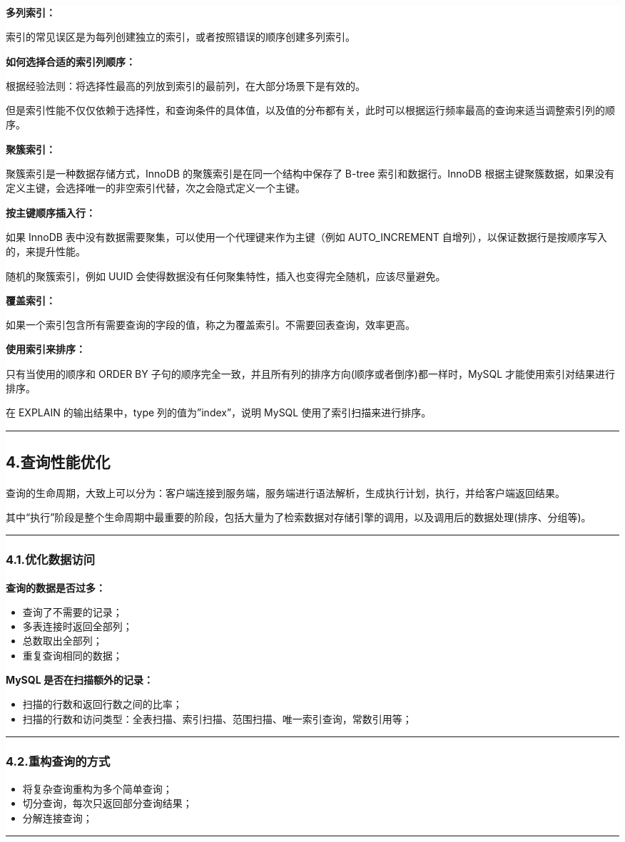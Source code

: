 **多列索引：**

索引的常见误区是为每列创建独立的索引，或者按照错误的顺序创建多列索引。

**如何选择合适的索引列顺序：**

根据经验法则：将选择性最高的列放到索引的最前列，在大部分场景下是有效的。

但是索引性能不仅仅依赖于选择性，和查询条件的具体值，以及值的分布都有关，此时可以根据运行频率最高的查询来适当调整索引列的顺序。

**聚簇索引：**

聚簇索引是一种数据存储方式，InnoDB 的聚簇索引是在同一个结构中保存了 B-tree 索引和数据行。InnoDB 根据主键聚簇数据，如果没有定义主键，会选择唯一的非空索引代替，次之会隐式定义一个主键。

**按主键顺序插入行：**

如果 InnoDB 表中没有数据需要聚集，可以使用一个代理键来作为主键（例如 AUTO_INCREMENT 自增列），以保证数据行是按顺序写入的，来提升性能。

随机的聚簇索引，例如 UUID 会使得数据没有任何聚集特性，插入也变得完全随机，应该尽量避免。

**覆盖索引：**

如果一个索引包含所有需要查询的字段的值，称之为覆盖索引。不需要回表查询，效率更高。

**使用索引来排序：**

只有当使用的顺序和 ORDER BY 子句的顺序完全一致，并且所有列的排序方向(顺序或者倒序)都一样时，MySQL 才能使用索引对结果进行排序。

在 EXPLAIN 的输出结果中，type 列的值为”index”，说明 MySQL 使用了索引扫描来进行排序。

---

## 4.查询性能优化

查询的生命周期，大致上可以分为：客户端连接到服务端，服务端进行语法解析，生成执行计划，执行，并给客户端返回结果。

其中“执行”阶段是整个生命周期中最重要的阶段，包括大量为了检索数据对存储引擎的调用，以及调用后的数据处理(排序、分组等)。

---

### 4.1.优化数据访问

**查询的数据是否过多：**

- 查询了不需要的记录；
- 多表连接时返回全部列；
- 总数取出全部列；
- 重复查询相同的数据；

**MySQL 是否在扫描额外的记录：**

- 扫描的行数和返回行数之间的比率；
- 扫描的行数和访问类型：全表扫描、索引扫描、范围扫描、唯一索引查询，常数引用等；

---

### 4.2.重构查询的方式

- 将复杂查询重构为多个简单查询；
- 切分查询，每次只返回部分查询结果；
- 分解连接查询；

---